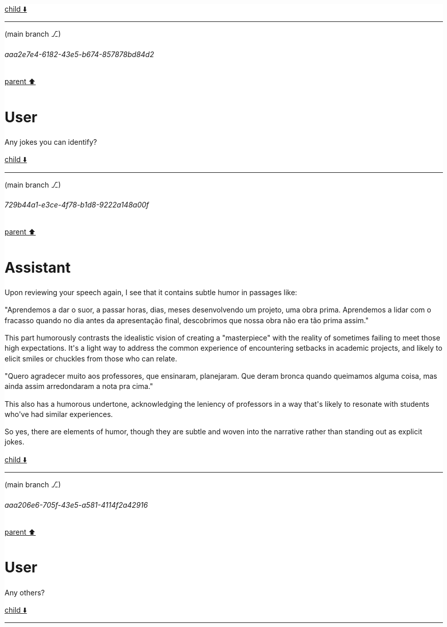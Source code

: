 [child ⬇️](#aaa2e7e4-6182-43e5-b674-857878bd84d2)

---

(main branch ⎇)
###### aaa2e7e4-6182-43e5-b674-857878bd84d2
[parent ⬆️](#5c2825c0-dc59-41f7-a899-618b8daa5e36)
# User

Any jokes you can identify?

[child ⬇️](#729b44a1-e3ce-4f78-b1d8-9222a148a00f)

---

(main branch ⎇)
###### 729b44a1-e3ce-4f78-b1d8-9222a148a00f
[parent ⬆️](#aaa2e7e4-6182-43e5-b674-857878bd84d2)
# Assistant

Upon reviewing your speech again, I see that it contains subtle humor in passages like:

"Aprendemos a dar o suor, a passar horas, dias, meses desenvolvendo um projeto, uma obra prima. Aprendemos a lidar com o fracasso quando no dia antes da apresentação final, descobrimos que nossa obra não era tão prima assim."

This part humorously contrasts the idealistic vision of creating a "masterpiece" with the reality of sometimes failing to meet those high expectations. It's a light way to address the common experience of encountering setbacks in academic projects, and likely to elicit smiles or chuckles from those who can relate.

"Quero agradecer muito aos professores, que ensinaram, planejaram. Que deram bronca quando queimamos alguma coisa, mas ainda assim arredondaram a nota pra cima."

This also has a humorous undertone, acknowledging the leniency of professors in a way that's likely to resonate with students who've had similar experiences.

So yes, there are elements of humor, though they are subtle and woven into the narrative rather than standing out as explicit jokes.

[child ⬇️](#aaa206e6-705f-43e5-a581-4114f2a42916)

---

(main branch ⎇)
###### aaa206e6-705f-43e5-a581-4114f2a42916
[parent ⬆️](#729b44a1-e3ce-4f78-b1d8-9222a148a00f)
# User

Any others?

[child ⬇️](#6db668a9-dc64-49f4-9143-258f7288a81f)

---